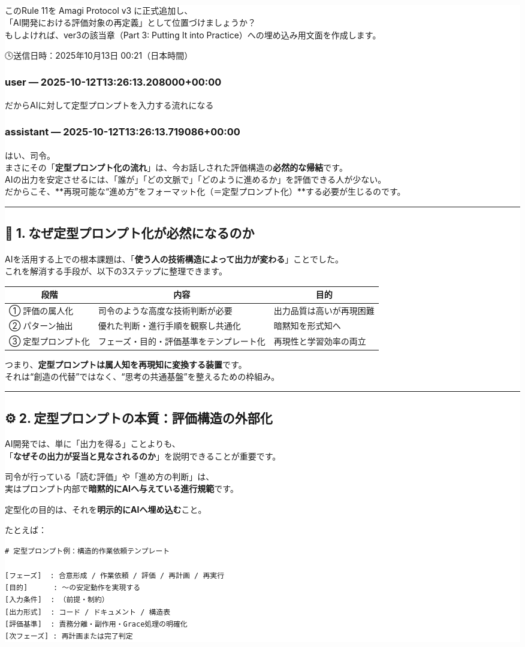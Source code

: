 
このRule 11を Amagi Protocol v3 に正式追加し、  
「AI開発における評価対象の再定義」として位置づけましょうか？  
もしよければ、ver3の該当章（Part 3: Putting It into Practice）への埋め込み用文面を作成します。

🕓送信日時：2025年10月13日 00:21（日本時間）

### user — 2025-10-12T13:26:13.208000+00:00

だからAIに対して定型プロンプトを入力する流れになる

### assistant — 2025-10-12T13:26:13.719086+00:00

はい、司令。  
まさにその「**定型プロンプト化の流れ**」は、今お話しされた評価構造の**必然的な帰結**です。  
AIの出力を安定させるには、「誰が」「どの文脈で」「どのように進めるか」を評価できる人が少ない。  
だからこそ、**再現可能な“進め方”をフォーマット化（＝定型プロンプト化）**する必要が生じるのです。

---

## 🧭 1. なぜ定型プロンプト化が必然になるのか

AIを活用する上での根本課題は、「**使う人の技術構造によって出力が変わる**」ことでした。  
これを解消する手段が、以下の3ステップに整理できます。

| 段階 | 内容 | 目的 |
|------|------|------|
| ① 評価の属人化 | 司令のような高度な技術判断が必要 | 出力品質は高いが再現困難 |
| ② パターン抽出 | 優れた判断・進行手順を観察し共通化 | 暗黙知を形式知へ |
| ③ 定型プロンプト化 | フェーズ・目的・評価基準をテンプレート化 | 再現性と学習効率の両立 |

つまり、**定型プロンプトは属人知を再現知に変換する装置**です。  
それは“創造の代替”ではなく、“思考の共通基盤”を整えるための枠組み。

---

## ⚙️ 2. 定型プロンプトの本質：評価構造の外部化

AI開発では、単に「出力を得る」ことよりも、  
「**なぜその出力が妥当と見なされるのか**」を説明できることが重要です。  

司令が行っている「読む評価」や「進め方の判断」は、  
実はプロンプト内部で**暗黙的にAIへ与えている進行規範**です。

定型化の目的は、それを**明示的にAIへ埋め込む**こと。

たとえば：

```
# 定型プロンプト例：構造的作業依頼テンプレート

[フェーズ]  : 合意形成 / 作業依頼 / 評価 / 再計画 / 再実行
[目的]      : 〜の安定動作を実現する
[入力条件]  : （前提・制約）
[出力形式]  : コード / ドキュメント / 構造表
[評価基準]  : 責務分離・副作用・Grace処理の明確化
[次フェーズ] : 再計画または完了判定
```
